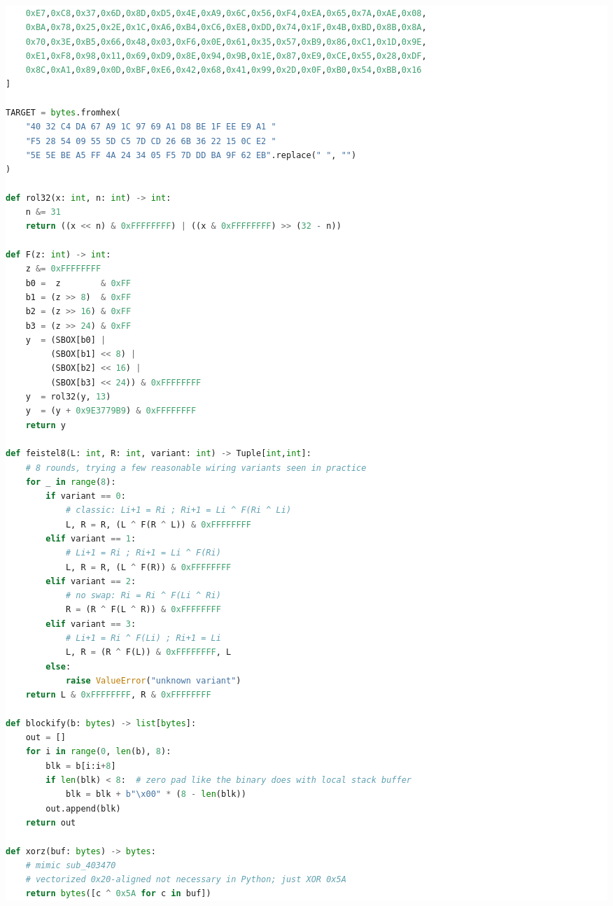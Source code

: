 ```python
    0xE7,0xC8,0x37,0x6D,0x8D,0xD5,0x4E,0xA9,0x6C,0x56,0xF4,0xEA,0x65,0x7A,0xAE,0x08,
    0xBA,0x78,0x25,0x2E,0x1C,0xA6,0xB4,0xC6,0xE8,0xDD,0x74,0x1F,0x4B,0xBD,0x8B,0x8A,
    0x70,0x3E,0xB5,0x66,0x48,0x03,0xF6,0x0E,0x61,0x35,0x57,0xB9,0x86,0xC1,0x1D,0x9E,
    0xE1,0xF8,0x98,0x11,0x69,0xD9,0x8E,0x94,0x9B,0x1E,0x87,0xE9,0xCE,0x55,0x28,0xDF,
    0x8C,0xA1,0x89,0x0D,0xBF,0xE6,0x42,0x68,0x41,0x99,0x2D,0x0F,0xB0,0x54,0xBB,0x16
]

TARGET = bytes.fromhex(
    "40 32 C4 DA 67 A9 1C 97 69 A1 D8 BE 1F EE E9 A1 "
    "F5 28 54 09 55 5D C5 7D CD 26 6B 36 22 15 0C E2 "
    "5E 5E BE A5 FF 4A 24 34 05 F5 7D DD BA 9F 62 EB".replace(" ", "")
)

def rol32(x: int, n: int) -> int:
    n &= 31
    return ((x << n) & 0xFFFFFFFF) | ((x & 0xFFFFFFFF) >> (32 - n))

def F(z: int) -> int:
    z &= 0xFFFFFFFF
    b0 =  z        & 0xFF
    b1 = (z >> 8)  & 0xFF
    b2 = (z >> 16) & 0xFF
    b3 = (z >> 24) & 0xFF
    y  = (SBOX[b0] |
         (SBOX[b1] << 8) |
         (SBOX[b2] << 16) |
         (SBOX[b3] << 24)) & 0xFFFFFFFF
    y  = rol32(y, 13)
    y  = (y + 0x9E3779B9) & 0xFFFFFFFF
    return y

def feistel8(L: int, R: int, variant: int) -> Tuple[int,int]:
    # 8 rounds, trying a few reasonable wiring variants seen in practice
    for _ in range(8):
        if variant == 0:
            # classic: Li+1 = Ri ; Ri+1 = Li ^ F(Ri ^ Li)
            L, R = R, (L ^ F(R ^ L)) & 0xFFFFFFFF
        elif variant == 1:
            # Li+1 = Ri ; Ri+1 = Li ^ F(Ri)
            L, R = R, (L ^ F(R)) & 0xFFFFFFFF
        elif variant == 2:
            # no swap: Ri = Ri ^ F(Li ^ Ri)
            R = (R ^ F(L ^ R)) & 0xFFFFFFFF
        elif variant == 3:
            # Li+1 = Ri ^ F(Li) ; Ri+1 = Li
            L, R = (R ^ F(L)) & 0xFFFFFFFF, L
        else:
            raise ValueError("unknown variant")
    return L & 0xFFFFFFFF, R & 0xFFFFFFFF

def blockify(b: bytes) -> list[bytes]:
    out = []
    for i in range(0, len(b), 8):
        blk = b[i:i+8]
        if len(blk) < 8:  # zero pad like the binary does with local stack buffer
            blk = blk + b"\x00" * (8 - len(blk))
        out.append(blk)
    return out

def xorz(buf: bytes) -> bytes:
    # mimic sub_403470
    # vectorized 0x20-aligned not necessary in Python; just XOR 0x5A
    return bytes([c ^ 0x5A for c in buf])
```